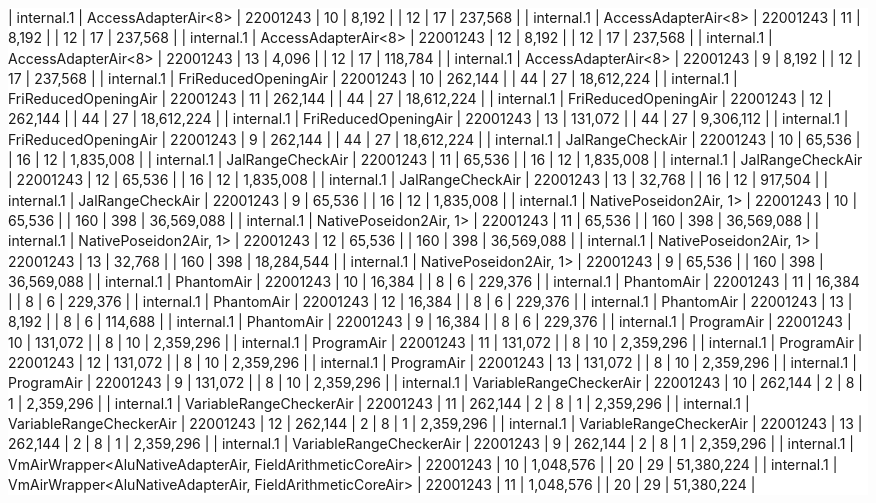 | internal.1 | AccessAdapterAir<8> | 22001243 | 10 | 8,192 |  | 12 | 17 | 237,568 | 
| internal.1 | AccessAdapterAir<8> | 22001243 | 11 | 8,192 |  | 12 | 17 | 237,568 | 
| internal.1 | AccessAdapterAir<8> | 22001243 | 12 | 8,192 |  | 12 | 17 | 237,568 | 
| internal.1 | AccessAdapterAir<8> | 22001243 | 13 | 4,096 |  | 12 | 17 | 118,784 | 
| internal.1 | AccessAdapterAir<8> | 22001243 | 9 | 8,192 |  | 12 | 17 | 237,568 | 
| internal.1 | FriReducedOpeningAir | 22001243 | 10 | 262,144 |  | 44 | 27 | 18,612,224 | 
| internal.1 | FriReducedOpeningAir | 22001243 | 11 | 262,144 |  | 44 | 27 | 18,612,224 | 
| internal.1 | FriReducedOpeningAir | 22001243 | 12 | 262,144 |  | 44 | 27 | 18,612,224 | 
| internal.1 | FriReducedOpeningAir | 22001243 | 13 | 131,072 |  | 44 | 27 | 9,306,112 | 
| internal.1 | FriReducedOpeningAir | 22001243 | 9 | 262,144 |  | 44 | 27 | 18,612,224 | 
| internal.1 | JalRangeCheckAir | 22001243 | 10 | 65,536 |  | 16 | 12 | 1,835,008 | 
| internal.1 | JalRangeCheckAir | 22001243 | 11 | 65,536 |  | 16 | 12 | 1,835,008 | 
| internal.1 | JalRangeCheckAir | 22001243 | 12 | 65,536 |  | 16 | 12 | 1,835,008 | 
| internal.1 | JalRangeCheckAir | 22001243 | 13 | 32,768 |  | 16 | 12 | 917,504 | 
| internal.1 | JalRangeCheckAir | 22001243 | 9 | 65,536 |  | 16 | 12 | 1,835,008 | 
| internal.1 | NativePoseidon2Air<BabyBearParameters>, 1> | 22001243 | 10 | 65,536 |  | 160 | 398 | 36,569,088 | 
| internal.1 | NativePoseidon2Air<BabyBearParameters>, 1> | 22001243 | 11 | 65,536 |  | 160 | 398 | 36,569,088 | 
| internal.1 | NativePoseidon2Air<BabyBearParameters>, 1> | 22001243 | 12 | 65,536 |  | 160 | 398 | 36,569,088 | 
| internal.1 | NativePoseidon2Air<BabyBearParameters>, 1> | 22001243 | 13 | 32,768 |  | 160 | 398 | 18,284,544 | 
| internal.1 | NativePoseidon2Air<BabyBearParameters>, 1> | 22001243 | 9 | 65,536 |  | 160 | 398 | 36,569,088 | 
| internal.1 | PhantomAir | 22001243 | 10 | 16,384 |  | 8 | 6 | 229,376 | 
| internal.1 | PhantomAir | 22001243 | 11 | 16,384 |  | 8 | 6 | 229,376 | 
| internal.1 | PhantomAir | 22001243 | 12 | 16,384 |  | 8 | 6 | 229,376 | 
| internal.1 | PhantomAir | 22001243 | 13 | 8,192 |  | 8 | 6 | 114,688 | 
| internal.1 | PhantomAir | 22001243 | 9 | 16,384 |  | 8 | 6 | 229,376 | 
| internal.1 | ProgramAir | 22001243 | 10 | 131,072 |  | 8 | 10 | 2,359,296 | 
| internal.1 | ProgramAir | 22001243 | 11 | 131,072 |  | 8 | 10 | 2,359,296 | 
| internal.1 | ProgramAir | 22001243 | 12 | 131,072 |  | 8 | 10 | 2,359,296 | 
| internal.1 | ProgramAir | 22001243 | 13 | 131,072 |  | 8 | 10 | 2,359,296 | 
| internal.1 | ProgramAir | 22001243 | 9 | 131,072 |  | 8 | 10 | 2,359,296 | 
| internal.1 | VariableRangeCheckerAir | 22001243 | 10 | 262,144 | 2 | 8 | 1 | 2,359,296 | 
| internal.1 | VariableRangeCheckerAir | 22001243 | 11 | 262,144 | 2 | 8 | 1 | 2,359,296 | 
| internal.1 | VariableRangeCheckerAir | 22001243 | 12 | 262,144 | 2 | 8 | 1 | 2,359,296 | 
| internal.1 | VariableRangeCheckerAir | 22001243 | 13 | 262,144 | 2 | 8 | 1 | 2,359,296 | 
| internal.1 | VariableRangeCheckerAir | 22001243 | 9 | 262,144 | 2 | 8 | 1 | 2,359,296 | 
| internal.1 | VmAirWrapper<AluNativeAdapterAir, FieldArithmeticCoreAir> | 22001243 | 10 | 1,048,576 |  | 20 | 29 | 51,380,224 | 
| internal.1 | VmAirWrapper<AluNativeAdapterAir, FieldArithmeticCoreAir> | 22001243 | 11 | 1,048,576 |  | 20 | 29 | 51,380,224 | 